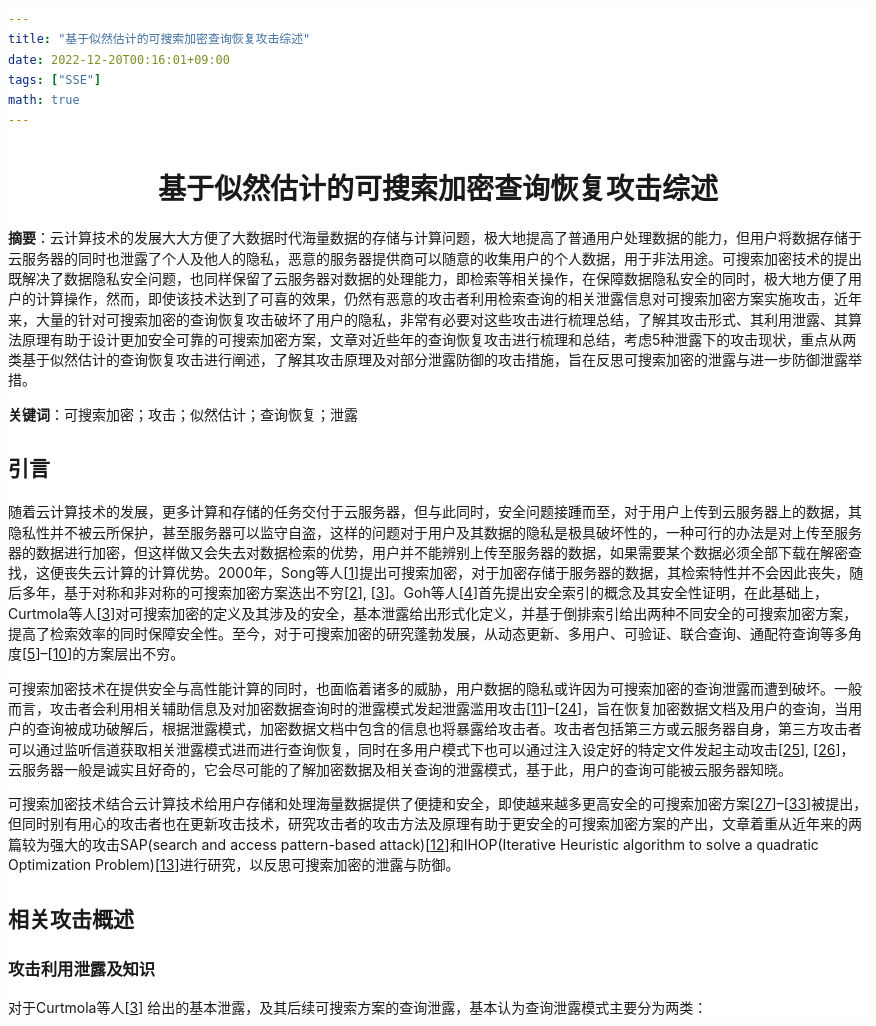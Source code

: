```yaml
---
title: "基于似然估计的可搜索加密查询恢复攻击综述"
date: 2022-12-20T00:16:01+09:00
tags: ["SSE"]
math: true
---
```




# <center>基于似然估计的可搜索加密查询恢复攻击综述

**摘要**：云计算技术的发展大大方便了大数据时代海量数据的存储与计算问题，极大地提高了普通用户处理数据的能力，但用户将数据存储于云服务器的同时也泄露了个人及他人的隐私，恶意的服务器提供商可以随意的收集用户的个人数据，用于非法用途。可搜索加密技术的提出既解决了数据隐私安全问题，也同样保留了云服务器对数据的处理能力，即检索等相关操作，在保障数据隐私安全的同时，极大地方便了用户的计算操作，然而，即使该技术达到了可喜的效果，仍然有恶意的攻击者利用检索查询的相关泄露信息对可搜索加密方案实施攻击，近年来，大量的针对可搜索加密的查询恢复攻击破坏了用户的隐私，非常有必要对这些攻击进行梳理总结，了解其攻击形式、其利用泄露、其算法原理有助于设计更加安全可靠的可搜索加密方案，文章对近些年的查询恢复攻击进行梳理和总结，考虑5种泄露下的攻击现状，重点从两类基于似然估计的查询恢复攻击进行阐述，了解其攻击原理及对部分泄露防御的攻击措施，旨在反思可搜索加密的泄露与进一步防御泄露举措。

**关键词**：可搜索加密；攻击；似然估计；查询恢复；泄露



## 引言

随着云计算技术的发展，更多计算和存储的任务交付于云服务器，但与此同时，安全问题接踵而至，对于用户上传到云服务器上的数据，其隐私性并不被云所保护，甚至服务器可以监守自盗，这样的问题对于用户及其数据的隐私是极具破坏性的，一种可行的办法是对上传至服务器的数据进行加密，但这样做又会失去对数据检索的优势，用户并不能辨别上传至服务器的数据，如果需要某个数据必须全部下载在解密查找，这便丧失云计算的计算优势。2000年，Song等人[[1](#Practical_techniques_for_searches_on_enc)]提出可搜索加密，对于加密存储于服务器的数据，其检索特性并不会因此丧失，随后多年，基于对称和非对称的可搜索加密方案迭出不穷[[2](#Public_Key_Encryption_with_Keyword_Searc)], [[3](#Searchable_Symmetric_Encryption__Improve)]。Goh等人[[4](#Secure_Indexes)]首先提出安全索引的概念及其安全性证明，在此基础上，Curtmola等人[[3](#Searchable_Symmetric_Encryption__Improve)]对可搜索加密的定义及其涉及的安全，基本泄露给出形式化定义，并基于倒排索引给出两种不同安全的可搜索加密方案，提高了检索效率的同时保障安全性。至今，对于可搜索加密的研究蓬勃发展，从动态更新、多用户、可验证、联合查询、通配符查询等多角度[[5](#Boolean_Searchable_Symmetric_Encryption_)]–[[10](#Dynamic_Searchable_Symmetric_Encryption)]的方案层出不穷。

可搜索加密技术在提供安全与高性能计算的同时，也面临着诸多的威胁，用户数据的隐私或许因为可搜索加密的查询泄露而遭到破坏。一般而言，攻击者会利用相关辅助信息及对加密数据查询时的泄露模式发起泄露滥用攻击[[11](#A_Highly_Accurate_Query_Recovery_Attack_)]–[[24](#Leakage_Models_and_Inference_Attacks_on_)]，旨在恢复加密数据文档及用户的查询，当用户的查询被成功破解后，根据泄露模式，加密数据文档中包含的信息也将暴露给攻击者。攻击者包括第三方或云服务器自身，第三方攻击者可以通过监听信道获取相关泄露模式进而进行查询恢复，同时在多用户模式下也可以通过注入设定好的特定文件发起主动攻击[[25](#All_Your_Queries_Are_Belong_to_Us__The_P)], [[26](#High_Recovery_with_Fewer_Injections__Pra)]，云服务器一般是诚实且好奇的，它会尽可能的了解加密数据及相关查询的泄露模式，基于此，用户的查询可能被云服务器知晓。

可搜索加密技术结合云计算技术给用户存储和处理海量数据提供了便捷和安全，即使越来越多更高安全的可搜索加密方案[[27](#Differentially_Private_Access_Patterns_f)]–[[33](#ShadowCrypt__Encrypted_Web_Applications_)]被提出，但同时别有用心的攻击者也在更新攻击技术，研究攻击者的攻击方法及原理有助于更安全的可搜索加密方案的产出，文章着重从近年来的两篇较为强大的攻击SAP(search and access pattern-based attack)[[12](#Hiding_the_Access_Pattern_is_Not_Enough_)]和IHOP(Iterative Heuristic algorithm to solve a quadratic Optimization Problem)[[13](#IHOP__Improved_Statistical_Query_Recover)]进行研究，以反思可搜索加密的泄露与防御。



## 相关攻击概述

### 攻击利用泄露及知识

对于Curtmola等人[[3](#Searchable_Symmetric_Encryption__Improve)] 给出的基本泄露，及其后续可搜索方案的查询泄露，基本认为查询泄露模式主要分为两类：
